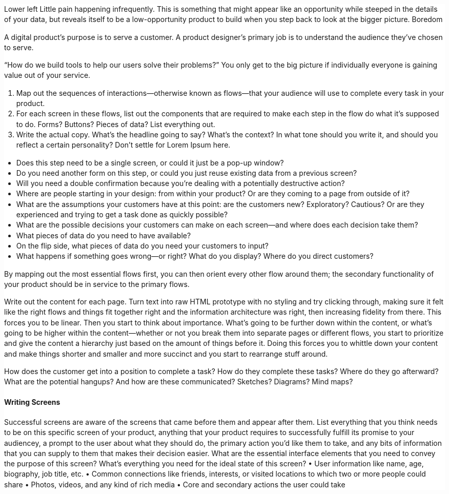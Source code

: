 Lower left
Little pain happening infrequently. This is something that might appear like an opportunity while steeped in the details of your data, but reveals itself to be a low-opportunity product to build
when you step back to look at the bigger picture.
Boredom

A digital product’s purpose is to serve a customer. A product designer’s primary job is to understand the audience they’ve chosen to serve.

“How do we build tools to help our users solve their problems?”
You only get to the big picture if individually everyone is gaining value out of your service.

1. Map out the sequences of interactions—otherwise known as flows—that your audience will use to complete every task in your product.
2. For each screen in these flows, list out the components that are required to make each step in the flow do what it’s supposed to do. Forms? Buttons? Pieces of data? List everything out.
3. Write the actual copy. What’s the headline going to say? What’s the context? In what tone should you write it, and should you reflect a certain personality? Don’t settle for Lorem Ipsum here.

- Does this step need to be a single screen, or could it just be a pop-up window?
- Do you need another form on this step, or could you just reuse existing data from a previous screen?
- Will you need a double confirmation because you’re dealing with a potentially destructive action?
- Where are people starting in your design: from within your product? Or are they coming to a page from outside of it?
- What are the assumptions your customers have at this point: are the customers new? Exploratory? Cautious? Or are they experienced and trying to get a task done as quickly possible?
- What are the possible decisions your customers can make on each screen—and where does each decision take them?
- What pieces of data do you need to have available?
- On the flip side, what pieces of data do you need your customers to input?
- What happens if something goes wrong—or right? What do you display? Where do you direct customers?

By mapping out the most essential flows first, you can then orient every other flow around them; the secondary functionality of your product should be in service to the primary flows.

Write out the content for each page. Turn text into raw HTML prototype with no styling and try clicking through, making sure it felt like the right flows and things fit together right and the information architecture was right, then increasing fidelity from there. This forces you to be linear. Then you start to think about importance. What’s going to be further down within the content, or what’s going to be higher within the content—whether or not you break them into separate pages or different flows, you start to prioritize and give the content a hierarchy just based on the amount of things before it. Doing this forces you to whittle down your content and make things shorter and smaller and more succinct and you start to rearrange stuff around.

How does the customer get into a position to complete a task? How do they complete these tasks? Where do they go afterward? What are the potential hangups? And how are these communicated? Sketches? Diagrams? Mind maps?

#### Writing Screens

Successful screens are aware of the screens that came before them and appear after them.
List everything that you think needs to be on this specific screen of your product, anything that your product requires to successfully fulfill its promise to your audiencey, a prompt to the user about what they should do, the primary action you’d like them to take, and any bits of information that you can supply to them that makes their decision easier.
What are the essential interface elements that you need to convey the purpose of this screen? What’s everything you need for the ideal state of this screen?
• User information like name, age, biography, job title, etc.
• Common connections like friends, interests, or visited locations to which two or more people could share
• Photos, videos, and any kind of rich media
• Core and secondary actions the user could take
